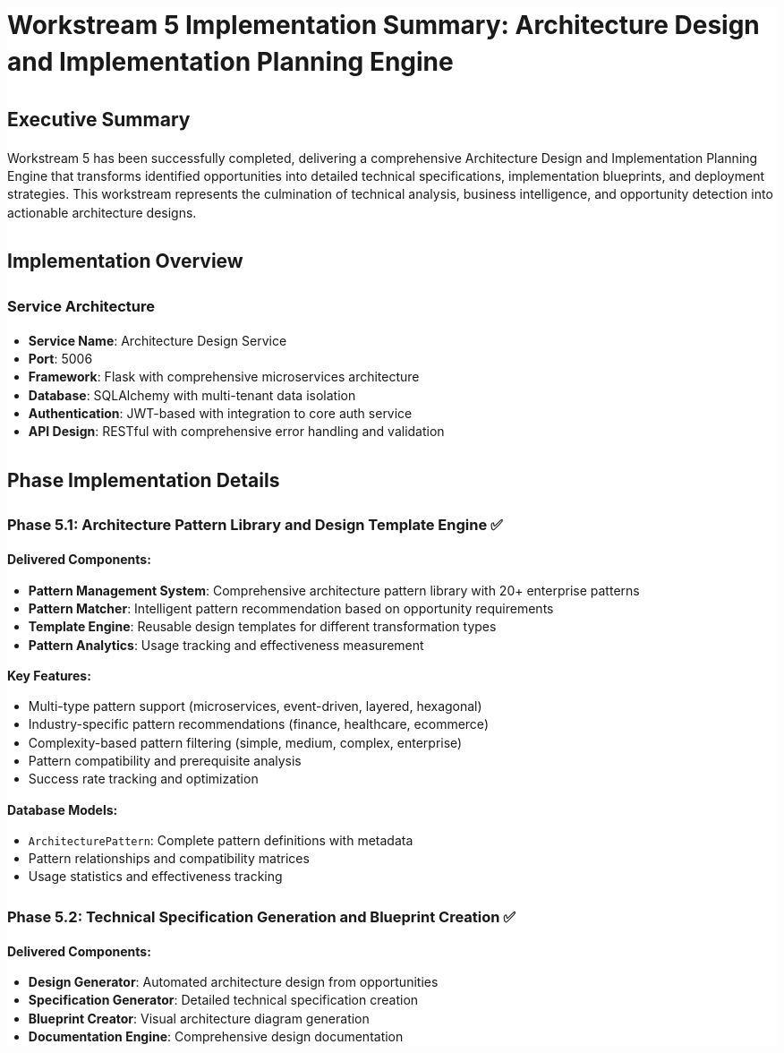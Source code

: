 # Workstream 5 Implementation Summary: Architecture Design and Implementation Planning Engine

## Executive Summary

Workstream 5 has been successfully completed, delivering a comprehensive Architecture Design and Implementation Planning Engine that transforms identified opportunities into detailed technical specifications, implementation blueprints, and deployment strategies. This workstream represents the culmination of technical analysis, business intelligence, and opportunity detection into actionable architecture designs.

## Implementation Overview

### Service Architecture
- **Service Name**: Architecture Design Service
- **Port**: 5006
- **Framework**: Flask with comprehensive microservices architecture
- **Database**: SQLAlchemy with multi-tenant data isolation
- **Authentication**: JWT-based with integration to core auth service
- **API Design**: RESTful with comprehensive error handling and validation

## Phase Implementation Details

### Phase 5.1: Architecture Pattern Library and Design Template Engine ✅

**Delivered Components:**
- **Pattern Management System**: Comprehensive architecture pattern library with 20+ enterprise patterns
- **Pattern Matcher**: Intelligent pattern recommendation based on opportunity requirements
- **Template Engine**: Reusable design templates for different transformation types
- **Pattern Analytics**: Usage tracking and effectiveness measurement

**Key Features:**
- Multi-type pattern support (microservices, event-driven, layered, hexagonal)
- Industry-specific pattern recommendations (finance, healthcare, ecommerce)
- Complexity-based pattern filtering (simple, medium, complex, enterprise)
- Pattern compatibility and prerequisite analysis
- Success rate tracking and optimization

**Database Models:**
- `ArchitecturePattern`: Complete pattern definitions with metadata
- Pattern relationships and compatibility matrices
- Usage statistics and effectiveness tracking

### Phase 5.2: Technical Specification Generation and Blueprint Creation ✅

**Delivered Components:**
- **Design Generator**: Automated architecture design from opportunities
- **Specification Generator**: Detailed technical specification creation
- **Blueprint Creator**: Visual architecture diagram generation
- **Documentation Engine**: Comprehensive design documentation
